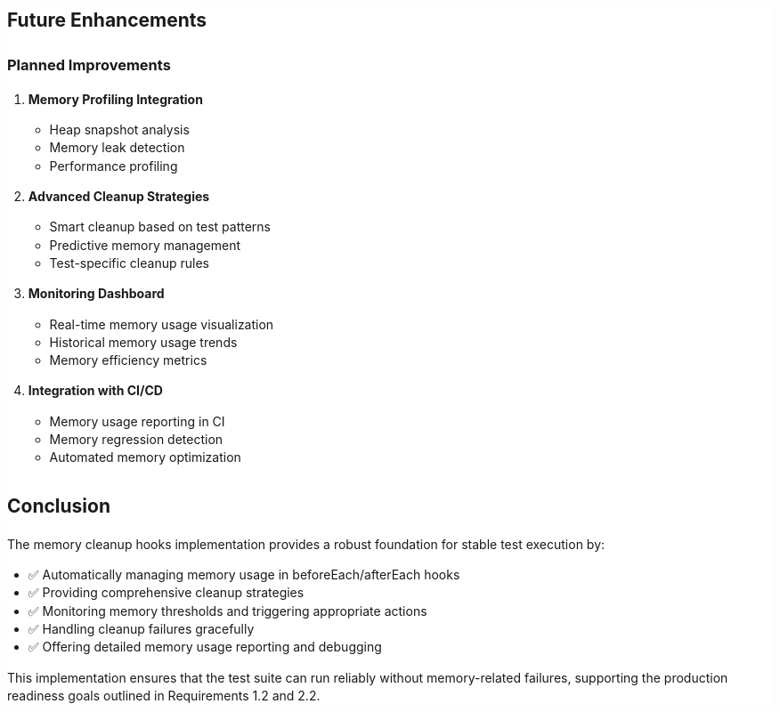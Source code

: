 ## Future Enhancements

### Planned Improvements

1. **Memory Profiling Integration**
   - Heap snapshot analysis
   - Memory leak detection
   - Performance profiling

2. **Advanced Cleanup Strategies**
   - Smart cleanup based on test patterns
   - Predictive memory management
   - Test-specific cleanup rules

3. **Monitoring Dashboard**
   - Real-time memory usage visualization
   - Historical memory usage trends
   - Memory efficiency metrics

4. **Integration with CI/CD**
   - Memory usage reporting in CI
   - Memory regression detection
   - Automated memory optimization

## Conclusion

The memory cleanup hooks implementation provides a robust foundation for stable test execution by:

- ✅ Automatically managing memory usage in beforeEach/afterEach hooks
- ✅ Providing comprehensive cleanup strategies
- ✅ Monitoring memory thresholds and triggering appropriate actions
- ✅ Handling cleanup failures gracefully
- ✅ Offering detailed memory usage reporting and debugging

This implementation ensures that the test suite can run reliably without memory-related failures, supporting the production readiness goals outlined in Requirements 1.2 and 2.2.